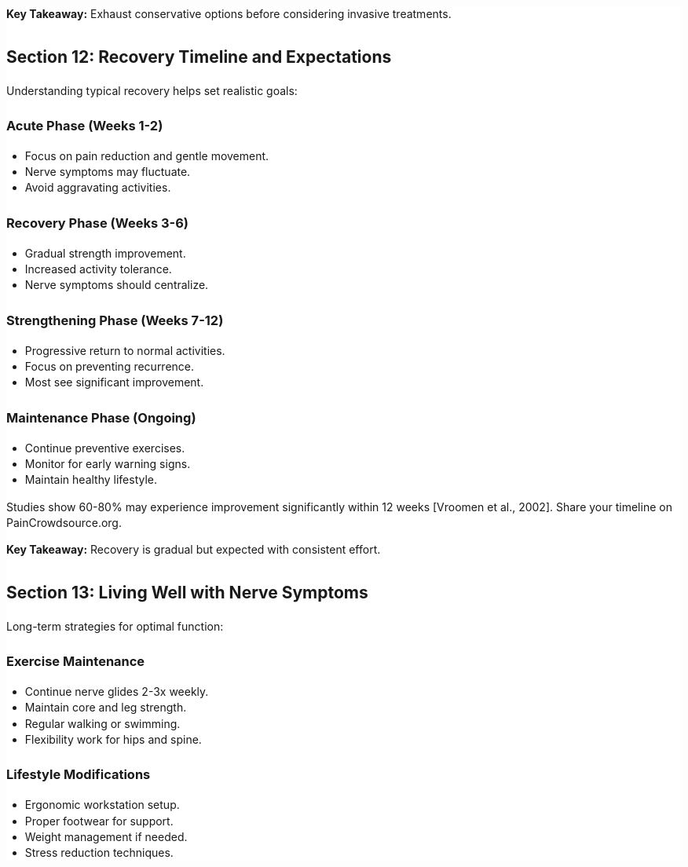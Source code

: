 **Key Takeaway:** Exhaust conservative options before considering invasive treatments.

## Section 12: Recovery Timeline and Expectations

Understanding typical recovery helps set realistic goals:

### Acute Phase (Weeks 1-2)

- Focus on pain reduction and gentle movement.
- Nerve symptoms may fluctuate.
- Avoid aggravating activities.

### Recovery Phase (Weeks 3-6)

- Gradual strength improvement.
- Increased activity tolerance.
- Nerve symptoms should centralize.

### Strengthening Phase (Weeks 7-12)

- Progressive return to normal activities.
- Focus on preventing recurrence.
- Most see significant improvement.

### Maintenance Phase (Ongoing)

- Continue preventive exercises.
- Monitor for early warning signs.
- Maintain healthy lifestyle.

Studies show 60-80% may experience improvement significantly within 12 weeks [Vroomen et al., 2002]. Share your timeline on PainCrowdsource.org.

**Key Takeaway:** Recovery is gradual but expected with consistent effort.

## Section 13: Living Well with Nerve Symptoms

Long-term strategies for optimal function:

### Exercise Maintenance

- Continue nerve glides 2-3x weekly.
- Maintain core and leg strength.
- Regular walking or swimming.
- Flexibility work for hips and spine.

### Lifestyle Modifications

- Ergonomic workstation setup.
- Proper footwear for support.
- Weight management if needed.
- Stress reduction techniques.
